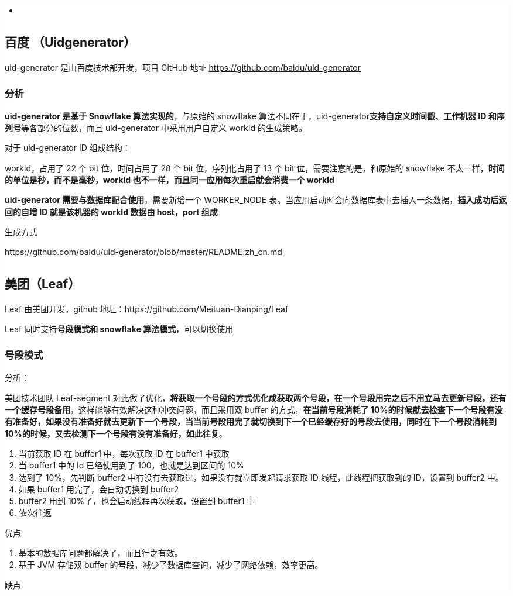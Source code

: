 ```java
```

- 

## 百度 （Uidgenerator）

uid-generator 是由百度技术部开发，项目 GitHub 地址 https://github.com/baidu/uid-generator



### 分析

**uid-generator 是基于 Snowflake 算法实现的**，与原始的 snowflake 算法不同在于，uid-generator**支持自定义时间戳、工作机器 ID 和序列号**等各部分的位数，而且 uid-generator 中采用用户自定义 workId 的生成策略。

对于 uid-generator ID 组成结构：

workId，占用了 22 个 bit 位，时间占用了 28 个 bit 位，序列化占用了 13 个 bit 位，需要注意的是，和原始的 snowflake 不太一样，**时间的单位是秒，而不是毫秒，workId 也不一样，而且同一应用每次重启就会消费一个 workId**

**uid-generator 需要与数据库配合使用**，需要新增一个 WORKER_NODE 表。当应用启动时会向数据库表中去插入一条数据，**插入成功后返回的自增 ID 就是该机器的 workId 数据由 host，port 组成**



生成方式

https://github.com/baidu/uid-generator/blob/master/README.zh_cn.md



## 美团（Leaf）

Leaf 由美团开发，github 地址：https://github.com/Meituan-Dianping/Leaf

Leaf 同时支持**号段模式和 snowflake 算法模式**，可以切换使用

### 号段模式

分析：

美团技术团队 Leaf-segment 对此做了优化，**将获取一个号段的方式优化成获取两个号段，在一个号段用完之后不用立马去更新号段，还有一个缓存号段备用**，这样能够有效解决这种冲突问题，而且采用双 buffer 的方式，**在当前号段消耗了 10%的时候就去检查下一个号段有没有准备好，如果没有准备好就去更新下一个号段，当当前号段用完了就切换到下一个已经缓存好的号段去使用，同时在下一个号段消耗到 10%的时候，又去检测下一个号段有没有准备好，如此往复**。

1. 当前获取 ID 在 buffer1 中，每次获取 ID 在 buffer1 中获取
2. 当 buffer1 中的 Id 已经使用到了 100，也就是达到区间的 10%
3. 达到了 10%，先判断 buffer2 中有没有去获取过，如果没有就立即发起请求获取 ID 线程，此线程把获取到的 ID，设置到 buffer2 中。
4. 如果 buffer1 用完了，会自动切换到 buffer2
5. buffer2 用到 10%了，也会启动线程再次获取，设置到 buffer1 中
6. 依次往返

优点

1. 基本的数据库问题都解决了，而且行之有效。
2. 基于 JVM 存储双 buffer 的号段，减少了数据库查询，减少了网络依赖，效率更高。

缺点
